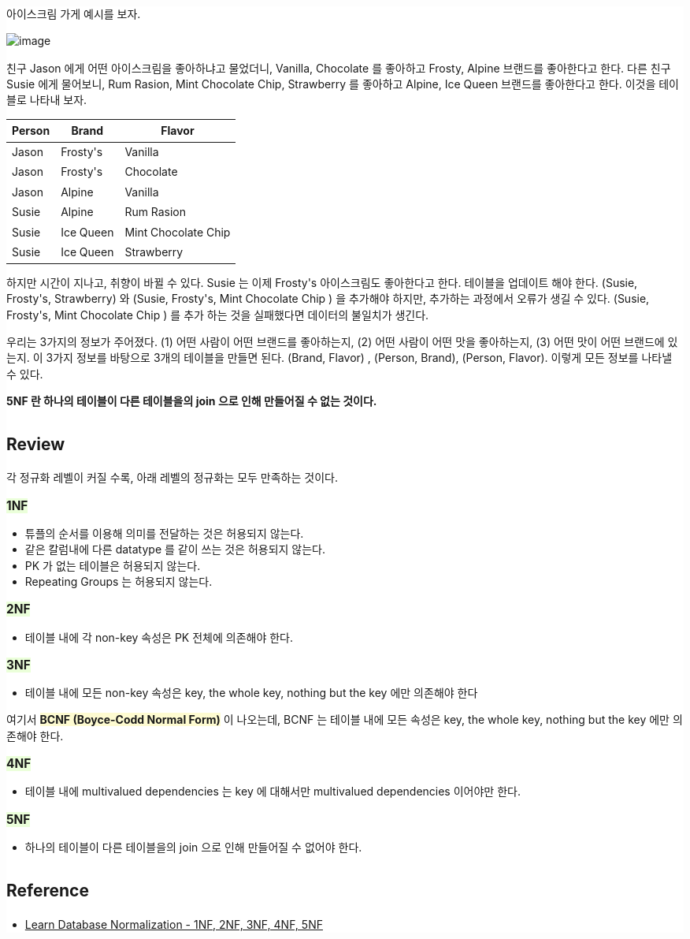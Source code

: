 아이스크림 가게 예시를 보자.

<img width="200" alt="image" src="https://github.com/ddoddii/ddoddii.github.io/assets/95014836/25ce9f44-47c8-440a-ab61-95f0d2cfdf8e">

친구 Jason 에게 어떤 아이스크림을 좋아하냐고 물었더니, Vanilla, Chocolate 를 좋아하고 Frosty, Alpine 브랜드를 좋아한다고 한다. 다른 친구 Susie 에게 물어보니, Rum Rasion, Mint Chocolate Chip, Strawberry 를 좋아하고 Alpine, Ice Queen 브랜드를 좋아한다고 한다. 이것을 테이블로 나타내 보자. 

| Person | Brand     | Flavor              |
| ------ | --------- | ------------------- |
| Jason  | Frosty's  | Vanilla             |
| Jason  | Frosty's  | Chocolate           |
| Jason  | Alpine    | Vanilla             |
| Susie  | Alpine    | Rum Rasion          |
| Susie  | Ice Queen | Mint Chocolate Chip |
| Susie       | Ice Queen          | Strawberry                    |

하지만 시간이 지나고, 취향이 바뀔 수 있다. Susie 는 이제 Frosty's 아이스크림도 좋아한다고 한다. 테이블을 업데이트 해야 한다. (Susie, Frosty's, Strawberry) 와 
 (Susie, Frosty's, Mint Chocolate Chip )  을 추가해야 하지만, 추가하는 과정에서 오류가 생길 수 있다.  (Susie, Frosty's, Mint Chocolate Chip ) 를 추가 하는 것을 실패했다면 데이터의 불일치가 생긴다. 

우리는 3가지의 정보가 주어졌다. (1) 어떤 사람이 어떤 브랜드를 좋아하는지, (2) 어떤 사람이 어떤 맛을 좋아하는지, (3) 어떤 맛이 어떤 브랜드에 있는지. 이 3가지 정보를 바탕으로 3개의 테이블을 만들면 된다. (Brand, Flavor) , (Person, Brand), (Person, Flavor). 이렇게 모든 정보를 나타낼 수 있다.

**5NF 란 하나의 테이블이 다른 테이블을의 join 으로 인해 만들어질 수 없는 것이다.** 

## Review 

각 정규화 레벨이 커질 수록, 아래 레벨의 정규화는 모두 만족하는 것이다. 

<span style="font-size:110%"><span style="background-color: #EBFFDA">**1NF**</span></span>  
- 튜플의 순서를 이용해 의미를 전달하는 것은 허용되지 않는다. 
- 같은 칼럼내에 다른 datatype 를 같이 쓰는 것은 허용되지 않는다.
- PK 가 없는 테이블은 허용되지 않는다.
- Repeating Groups 는 허용되지 않는다. 

<span style="font-size:110%"><span style="background-color: #EBFFDA">**2NF**</span></span>  
- 테이블 내에 각 non-key 속성은 PK 전체에 의존해야 한다. 

<span style="font-size:110%"><span style="background-color: #EBFFDA">**3NF**</span></span>  
- 테이블 내에 모든 non-key 속성은 key, the whole key, nothing but the key 에만 의존해야 한다
 
여기서 **<span style="background:#FEFBD1">BCNF (Boyce-Codd Normal Form)</span>** 이 나오는데, BCNF 는 테이블 내에 모든 속성은 key, the whole key, nothing but the key 에만 의존해야 한다. 

<span style="font-size:110%"><span style="background-color: #EBFFDA">**4NF**</span></span>  
- 테이블 내에 multivalued dependencies 는 key 에 대해서만 multivalued dependencies 이어야만 한다.

<span style="font-size:110%"><span style="background-color: #EBFFDA">**5NF**</span></span>  
- 하나의 테이블이 다른 테이블을의 join 으로 인해 만들어질 수 없어야 한다. 


## Reference
- [Learn Database Normalization - 1NF, 2NF, 3NF, 4NF, 5NF](https://www.youtube.com/watch?v=GFQaEYEc8_8)
